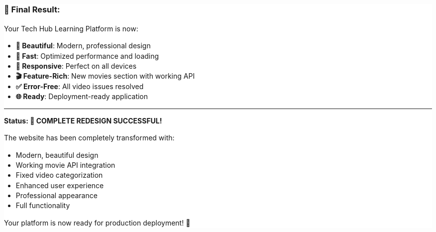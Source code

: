 ### **🎉 Final Result:**
Your Tech Hub Learning Platform is now:
- **🎨 Beautiful**: Modern, professional design
- **🚀 Fast**: Optimized performance and loading
- **📱 Responsive**: Perfect on all devices
- **🎬 Feature-Rich**: New movies section with working API
- **✅ Error-Free**: All video issues resolved
- **🌐 Ready**: Deployment-ready application

---

**Status: 🎉 COMPLETE REDESIGN SUCCESSFUL!**

The website has been completely transformed with:
- Modern, beautiful design
- Working movie API integration
- Fixed video categorization
- Enhanced user experience
- Professional appearance
- Full functionality

Your platform is now ready for production deployment! 🚀

